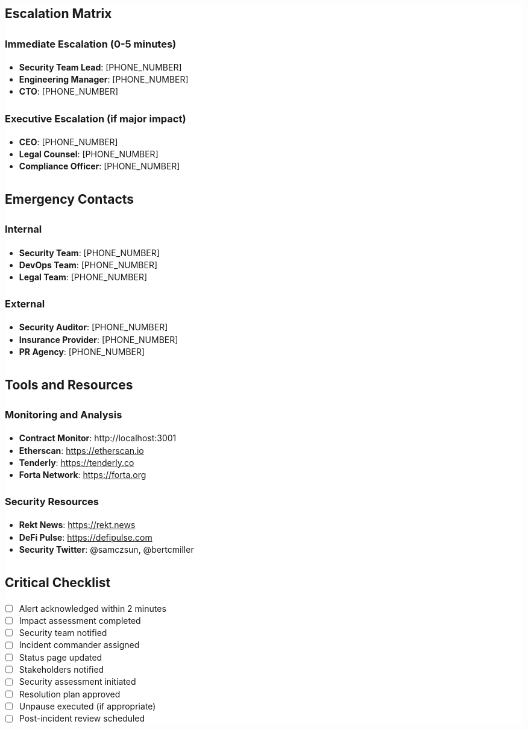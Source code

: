 ## Escalation Matrix

### Immediate Escalation (0-5 minutes)
- **Security Team Lead**: [PHONE_NUMBER]
- **Engineering Manager**: [PHONE_NUMBER]
- **CTO**: [PHONE_NUMBER]

### Executive Escalation (if major impact)
- **CEO**: [PHONE_NUMBER]
- **Legal Counsel**: [PHONE_NUMBER]
- **Compliance Officer**: [PHONE_NUMBER]

## Emergency Contacts

### Internal
- **Security Team**: [PHONE_NUMBER]
- **DevOps Team**: [PHONE_NUMBER]
- **Legal Team**: [PHONE_NUMBER]

### External
- **Security Auditor**: [PHONE_NUMBER]
- **Insurance Provider**: [PHONE_NUMBER]
- **PR Agency**: [PHONE_NUMBER]

## Tools and Resources

### Monitoring and Analysis
- **Contract Monitor**: http://localhost:3001
- **Etherscan**: https://etherscan.io
- **Tenderly**: https://tenderly.co
- **Forta Network**: https://forta.org

### Security Resources
- **Rekt News**: https://rekt.news
- **DeFi Pulse**: https://defipulse.com
- **Security Twitter**: @samczsun, @bertcmiller

## Critical Checklist

- [ ] Alert acknowledged within 2 minutes
- [ ] Impact assessment completed
- [ ] Security team notified
- [ ] Incident commander assigned
- [ ] Status page updated
- [ ] Stakeholders notified
- [ ] Security assessment initiated
- [ ] Resolution plan approved
- [ ] Unpause executed (if appropriate)
- [ ] Post-incident review scheduled
